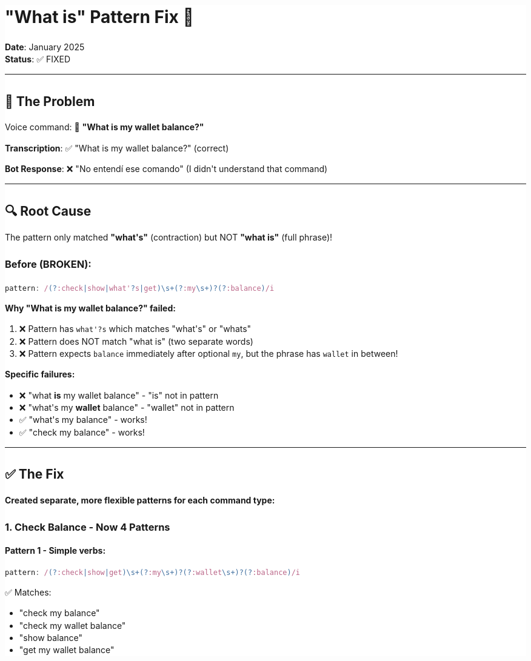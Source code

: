 # "What is" Pattern Fix 🎤

**Date**: January 2025  
**Status**: ✅ FIXED

---

## 🚨 The Problem

Voice command: 🎤 **"What is my wallet balance?"**

**Transcription**: ✅ "What is my wallet balance?" (correct)

**Bot Response**: ❌ "No entendí ese comando" (I didn't understand that command)

---

## 🔍 Root Cause

The pattern only matched **"what's"** (contraction) but NOT **"what is"** (full phrase)!

### **Before (BROKEN):**
```typescript
pattern: /(?:check|show|what'?s|get)\s+(?:my\s+)?(?:balance)/i
```

**Why "What is my wallet balance?" failed:**
1. ❌ Pattern has `what'?s` which matches "what's" or "whats"
2. ❌ Pattern does NOT match "what is" (two separate words)
3. ❌ Pattern expects `balance` immediately after optional `my`, but the phrase has `wallet` in between!

**Specific failures:**
- ❌ "what **is** my wallet balance" - "is" not in pattern
- ❌ "what's my **wallet** balance" - "wallet" not in pattern
- ✅ "what's my balance" - works!
- ✅ "check my balance" - works!

---

## ✅ The Fix

**Created separate, more flexible patterns for each command type:**

### **1. Check Balance - Now 4 Patterns**

**Pattern 1 - Simple verbs:**
```typescript
pattern: /(?:check|show|get)\s+(?:my\s+)?(?:wallet\s+)?(?:balance)/i
```
✅ Matches:
- "check my balance"
- "check my wallet balance"
- "show balance"
- "get my wallet balance"
